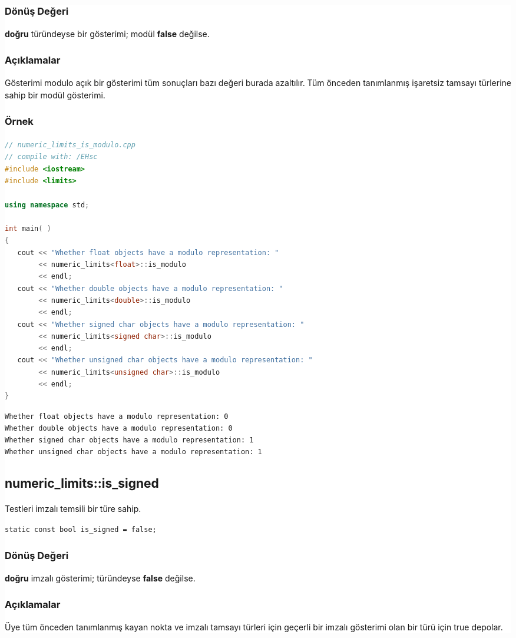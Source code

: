 ### <a name="return-value"></a>Dönüş Değeri  
 **doğru** türündeyse bir gösterimi; modül **false** değilse.  
  
### <a name="remarks"></a>Açıklamalar  
 Gösterimi modulo açık bir gösterimi tüm sonuçları bazı değeri burada azaltılır. Tüm önceden tanımlanmış işaretsiz tamsayı türlerine sahip bir modül gösterimi.  
  
### <a name="example"></a>Örnek  
  
```cpp  
// numeric_limits_is_modulo.cpp  
// compile with: /EHsc  
#include <iostream>  
#include <limits>  
  
using namespace std;  
  
int main( )  
{  
   cout << "Whether float objects have a modulo representation: "  
        << numeric_limits<float>::is_modulo  
        << endl;  
   cout << "Whether double objects have a modulo representation: "  
        << numeric_limits<double>::is_modulo  
        << endl;  
   cout << "Whether signed char objects have a modulo representation: "  
        << numeric_limits<signed char>::is_modulo  
        << endl;  
   cout << "Whether unsigned char objects have a modulo representation: "  
        << numeric_limits<unsigned char>::is_modulo  
        << endl;  
}  
```  
  
```Output  
Whether float objects have a modulo representation: 0  
Whether double objects have a modulo representation: 0  
Whether signed char objects have a modulo representation: 1  
Whether unsigned char objects have a modulo representation: 1  
```  
  
##  <a name="is_signed"></a>  numeric_limits::is_signed  
 Testleri imzalı temsili bir türe sahip.  
  
```  
static const bool is_signed = false;  
```  
  
### <a name="return-value"></a>Dönüş Değeri  
 **doğru** imzalı gösterimi; türündeyse **false** değilse.  
  
### <a name="remarks"></a>Açıklamalar  
 Üye tüm önceden tanımlanmış kayan nokta ve imzalı tamsayı türleri için geçerli bir imzalı gösterimi olan bir türü için true depolar.  
  